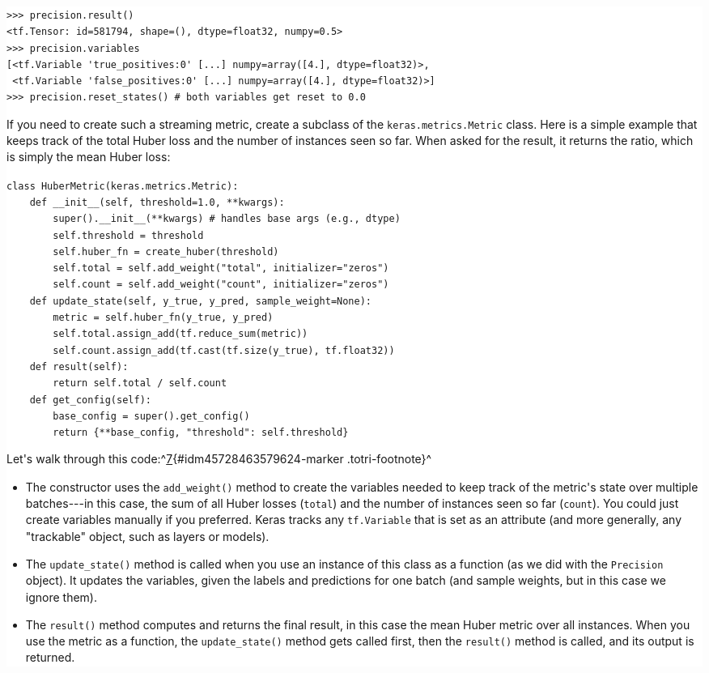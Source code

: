 ``` {data-type="programlisting" code-language="pycon"}
>>> precision.result()
<tf.Tensor: id=581794, shape=(), dtype=float32, numpy=0.5>
>>> precision.variables
[<tf.Variable 'true_positives:0' [...] numpy=array([4.], dtype=float32)>,
 <tf.Variable 'false_positives:0' [...] numpy=array([4.], dtype=float32)>]
>>> precision.reset_states() # both variables get reset to 0.0
```

If you need to create such a streaming metric, create a subclass of the
`keras.metrics.Metric` class. Here is a simple example that keeps track
of the total Huber loss and the number of instances seen so far. When
asked for the result, it returns the ratio, which is simply the mean
Huber loss:

``` {data-type="programlisting" code-language="python"}
class HuberMetric(keras.metrics.Metric):
    def __init__(self, threshold=1.0, **kwargs):
        super().__init__(**kwargs) # handles base args (e.g., dtype)
        self.threshold = threshold
        self.huber_fn = create_huber(threshold)
        self.total = self.add_weight("total", initializer="zeros")
        self.count = self.add_weight("count", initializer="zeros")
    def update_state(self, y_true, y_pred, sample_weight=None):
        metric = self.huber_fn(y_true, y_pred)
        self.total.assign_add(tf.reduce_sum(metric))
        self.count.assign_add(tf.cast(tf.size(y_true), tf.float32))
    def result(self):
        return self.total / self.count
    def get_config(self):
        base_config = super().get_config()
        return {**base_config, "threshold": self.threshold}
```

Let's walk through this
code:^[7](https://learning.oreilly.com/library/view/hands-on-machine-learning/9781492032632/ch12.html#idm45728463579624){#idm45728463579624-marker
.totri-footnote}^

-   The constructor uses the `add_weight()` method to create the
    variables needed to keep track of the metric's state over multiple
    batches---in this case, the sum of all Huber losses (`total`) and
    the number of instances seen so far (`count`). You could just create
    variables manually if you preferred. Keras tracks any `tf.Variable`
    that is set as an attribute (and more generally, any "trackable"
    object, such as layers or models).

-   The `update_state()` method is called when you use an instance of
    this class as a function (as we did with the `Precision` object). It
    updates the variables, given the labels and predictions for one
    batch (and sample weights, but in this case we ignore them).

-   The `result()` method computes and returns the final result, in this
    case the mean Huber metric over all instances. When you use the
    metric as a function, the `update_state()` method gets called first,
    then the `result()` method is called, and its output is returned.
